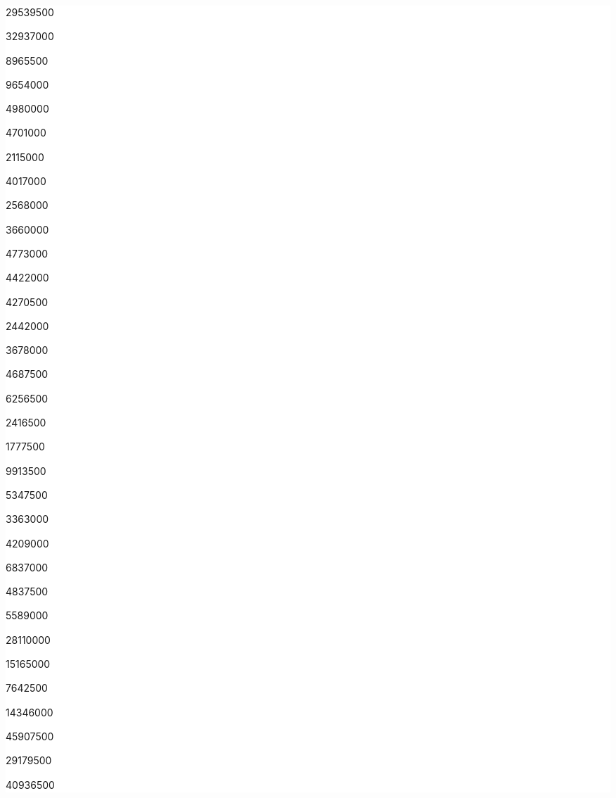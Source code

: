 29539500

32937000

8965500

9654000

4980000

4701000

2115000

4017000

2568000

3660000

4773000

4422000

4270500

2442000

3678000

4687500

6256500

2416500

1777500

9913500

5347500

3363000

4209000

6837000

4837500

5589000

28110000

15165000

7642500

14346000

45907500

29179500

40936500
